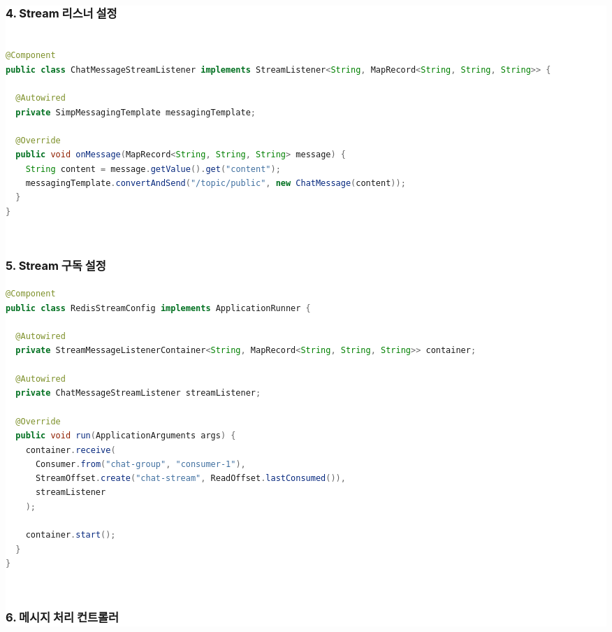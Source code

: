 
### 4. Stream 리스너 설정

```java

@Component
public class ChatMessageStreamListener implements StreamListener<String, MapRecord<String, String, String>> {

  @Autowired
  private SimpMessagingTemplate messagingTemplate;

  @Override
  public void onMessage(MapRecord<String, String, String> message) {
    String content = message.getValue().get("content");
    messagingTemplate.convertAndSend("/topic/public", new ChatMessage(content));
  }
}


```

<br>

### 5. Stream 구독 설정

```java
@Component
public class RedisStreamConfig implements ApplicationRunner {

  @Autowired
  private StreamMessageListenerContainer<String, MapRecord<String, String, String>> container;

  @Autowired
  private ChatMessageStreamListener streamListener;

  @Override
  public void run(ApplicationArguments args) {
    container.receive(
      Consumer.from("chat-group", "consumer-1"),
      StreamOffset.create("chat-stream", ReadOffset.lastConsumed()),
      streamListener
    );

    container.start();
  }
}
```

<br>

### 6. 메시지 처리 컨트롤러
